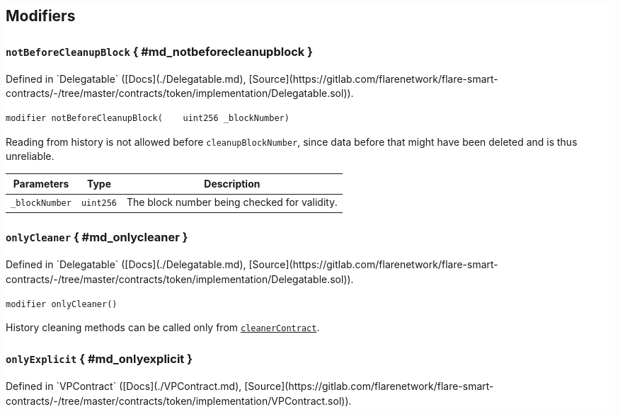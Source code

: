 </div>

<div class="api-node-type" markdown>

## Modifiers

<div class="api-node" markdown>

### `notBeforeCleanupBlock` { #md_notbeforecleanupblock }

<div class="api-node-source" markdown>
Defined in `Delegatable` ([Docs](./Delegatable.md), [Source](https://gitlab.com/flarenetwork/flare-smart-contracts/-/tree/master/contracts/token/implementation/Delegatable.sol)).
</div>

<div class="api-node-internal" markdown>

```solidity
modifier notBeforeCleanupBlock(    uint256 _blockNumber)
```

Reading from history is not allowed before `cleanupBlockNumber`, since data before that
might have been deleted and is thus unreliable.

| Parameters | Type | Description |
| ---------- | ---- | ----------- |
| `_blockNumber` | `uint256` | The block number being checked for validity. |

</div>
</div>

<div class="api-node" markdown>

### `onlyCleaner` { #md_onlycleaner }

<div class="api-node-source" markdown>
Defined in `Delegatable` ([Docs](./Delegatable.md), [Source](https://gitlab.com/flarenetwork/flare-smart-contracts/-/tree/master/contracts/token/implementation/Delegatable.sol)).
</div>

<div class="api-node-internal" markdown>

```solidity
modifier onlyCleaner()
```

History cleaning methods can be called only from [`cleanerContract`](#va_cleanercontract).

</div>
</div>

<div class="api-node" markdown>

### `onlyExplicit` { #md_onlyexplicit }

<div class="api-node-source" markdown>
Defined in `VPContract` ([Docs](./VPContract.md), [Source](https://gitlab.com/flarenetwork/flare-smart-contracts/-/tree/master/contracts/token/implementation/VPContract.sol)).
</div>

